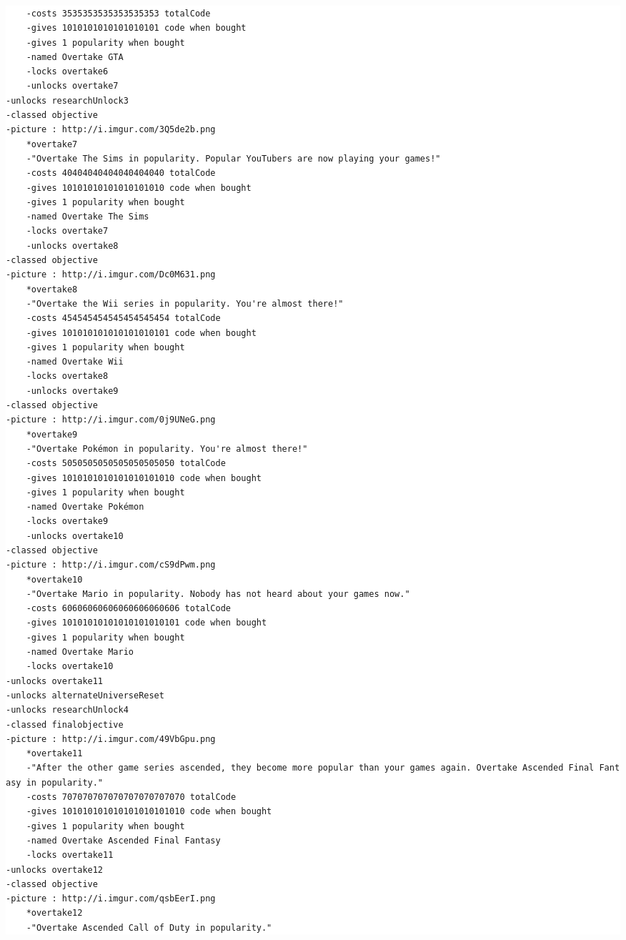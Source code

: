        -costs 3535353535353535353 totalCode
        -gives 1010101010101010101 code when bought
        -gives 1 popularity when bought
        -named Overtake GTA
        -locks overtake6
        -unlocks overtake7
	-unlocks researchUnlock3
	-classed objective
	-picture : http://i.imgur.com/3Q5de2b.png
        *overtake7
        -"Overtake The Sims in popularity. Popular YouTubers are now playing your games!"
        -costs 40404040404040404040 totalCode
        -gives 10101010101010101010 code when bought
        -gives 1 popularity when bought
        -named Overtake The Sims
        -locks overtake7
        -unlocks overtake8
	-classed objective
	-picture : http://i.imgur.com/Dc0M631.png
        *overtake8
        -"Overtake the Wii series in popularity. You're almost there!"
        -costs 454545454545454545454 totalCode
        -gives 101010101010101010101 code when bought
        -gives 1 popularity when bought
        -named Overtake Wii
        -locks overtake8
        -unlocks overtake9
	-classed objective
	-picture : http://i.imgur.com/0j9UNeG.png
        *overtake9
        -"Overtake Pokémon in popularity. You're almost there!"
        -costs 5050505050505050505050 totalCode
        -gives 1010101010101010101010 code when bought
        -gives 1 popularity when bought
        -named Overtake Pokémon
        -locks overtake9
        -unlocks overtake10
	-classed objective
	-picture : http://i.imgur.com/cS9dPwm.png
        *overtake10
        -"Overtake Mario in popularity. Nobody has not heard about your games now."
        -costs 60606060606060606060606 totalCode
        -gives 10101010101010101010101 code when bought
        -gives 1 popularity when bought
        -named Overtake Mario
        -locks overtake10
	-unlocks overtake11
	-unlocks alternateUniverseReset
	-unlocks researchUnlock4
	-classed finalobjective
	-picture : http://i.imgur.com/49VbGpu.png
        *overtake11
        -"After the other game series ascended, they become more popular than your games again. Overtake Ascended Final Fantasy in popularity."
        -costs 707070707070707070707070 totalCode
        -gives 101010101010101010101010 code when bought
        -gives 1 popularity when bought
        -named Overtake Ascended Final Fantasy
        -locks overtake11
	-unlocks overtake12
	-classed objective
	-picture : http://i.imgur.com/qsbEerI.png
        *overtake12
        -"Overtake Ascended Call of Duty in popularity."
